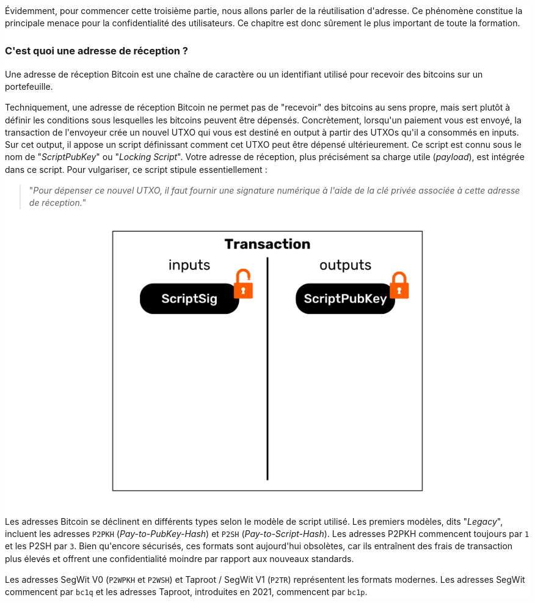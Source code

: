 Évidemment, pour commencer cette troisième partie, nous allons parler de la réutilisation d'adresse. Ce phénomène constitue la principale menace pour la confidentialité des utilisateurs. Ce chapitre est donc sûrement le plus important de toute la formation.

### C'est quoi une adresse de réception ?

Une adresse de réception Bitcoin est une chaîne de caractère ou un identifiant utilisé pour recevoir des bitcoins sur un portefeuille. 

Techniquement, une adresse de réception Bitcoin ne permet pas de "recevoir" des bitcoins au sens propre, mais sert plutôt à définir les conditions sous lesquelles les bitcoins peuvent être dépensés. Concrètement, lorsqu'un paiement vous est envoyé, la transaction de l'envoyeur crée un nouvel UTXO qui vous est destiné en output à partir des UTXOs qu'il a consommés en inputs. Sur cet output, il appose un script définissant comment cet UTXO peut être dépensé ultérieurement. Ce script est connu sous le nom de "*ScriptPubKey*" ou "*Locking Script*". Votre adresse de réception, plus précisément sa charge utile (*payload*), est intégrée dans ce script. Pour vulgariser, ce script stipule essentiellement :

> "*Pour dépenser ce nouvel UTXO, il faut fournir une signature numérique à l'aide de la clé privée associée à cette adresse de réception.*"

![BTC204](assets/notext/41/01.webp)

Les adresses Bitcoin se déclinent en différents types selon le modèle de script utilisé. Les premiers modèles, dits "*Legacy*", incluent les adresses `P2PKH` (*Pay-to-PubKey-Hash*) et `P2SH` (*Pay-to-Script-Hash*). Les adresses P2PKH commencent toujours par `1` et les P2SH par `3`. Bien qu'encore sécurisés, ces formats sont aujourd'hui obsolètes, car ils entraînent des frais de transaction plus élevés et offrent une confidentialité moindre par rapport aux nouveaux standards.

Les adresses SegWit V0 (`P2WPKH` et `P2WSH`) et Taproot / SegWit V1 (`P2TR`) représentent les formats modernes. Les adresses SegWit commencent par `bc1q` et les adresses Taproot, introduites en 2021, commencent par `bc1p`.
